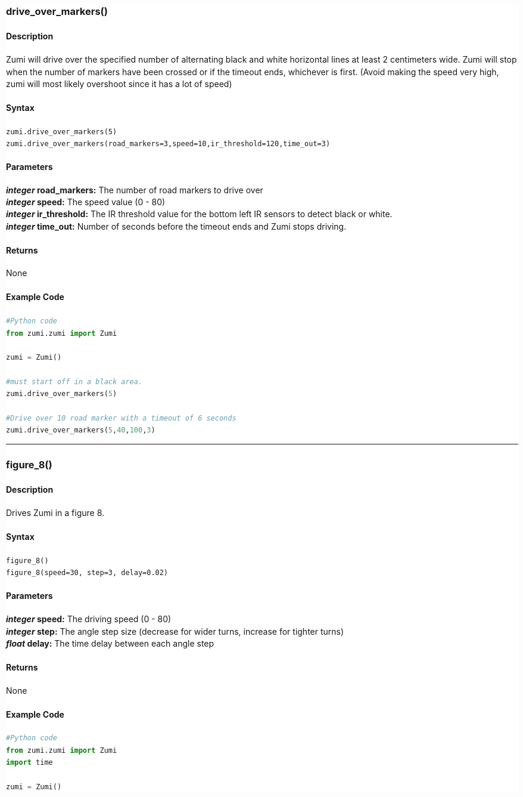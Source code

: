 ### drive_over_markers()

#### Description
Zumi will drive over the specified number of alternating black and white horizontal lines at least 2 centimeters wide. Zumi will stop when the number of markers have been crossed or if the timeout ends, whichever is first. (Avoid making the speed very high, zumi will most likely overshoot since it has a lot of speed)

#### Syntax
```zumi.drive_over_markers(5)```<br />
```zumi.drive_over_markers(road_markers=3,speed=10,ir_threshold=120,time_out=3)```<br />

#### Parameters
***integer* road_markers:** The number of road markers to drive over<br />
***integer* speed:** The speed value (0 - 80)<br />
***integer* ir_threshold:** The IR threshold value for the bottom left IR sensors to detect black or white.<br />
***integer* time_out:** Number of seconds before the timeout ends and Zumi stops driving.<br />

#### Returns
None

#### Example Code
```python
#Python code
from zumi.zumi import Zumi

zumi = Zumi()

#must start off in a black area.
zumi.drive_over_markers(5)

#Drive over 10 road marker with a timeout of 6 seconds
zumi.drive_over_markers(5,40,100,3)

```
<hr/>

### figure_8()

#### Description
Drives Zumi in a figure 8.

#### Syntax
```figure_8()```<br />
```figure_8(speed=30, step=3, delay=0.02)```<br />

#### Parameters
***integer* speed:** The driving speed (0 - 80)<br />
***integer* step:** The angle step size (decrease for wider turns, increase for tighter turns)<br />
***float* delay:** The time delay between each angle step<br />

#### Returns
None

#### Example Code
```python
#Python code
from zumi.zumi import Zumi
import time

zumi = Zumi()

```